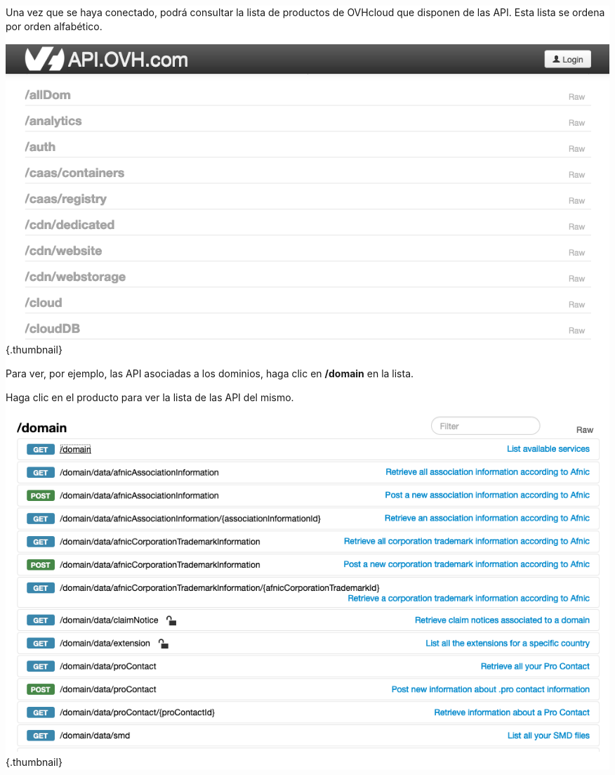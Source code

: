 Una vez que se haya conectado, podrá consultar la lista de productos de OVHcloud que disponen de las API. Esta lista se ordena por orden alfabético.

![API](images/api-list.png){.thumbnail} 

Para ver, por ejemplo, las API asociadas a los dominios, haga clic en **/domain** en la lista.

Haga clic en el producto para ver la lista de las API del mismo. 

![API](images/api-displayed.png){.thumbnail} 

